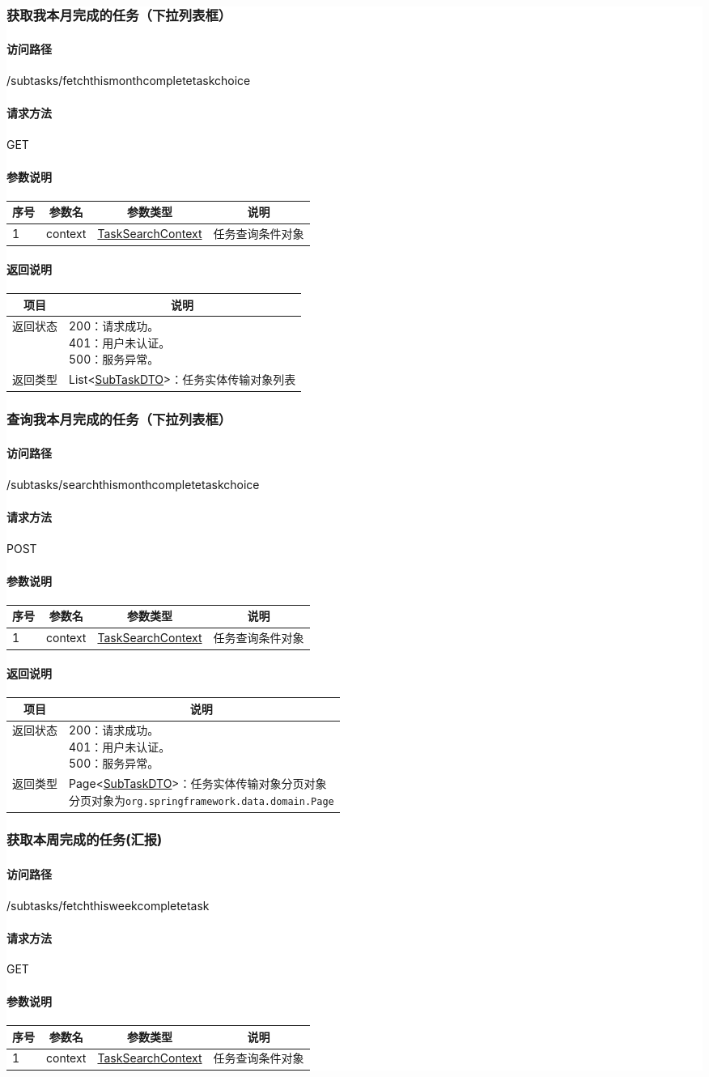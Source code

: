 ### 获取我本月完成的任务（下拉列表框）
#### 访问路径
/subtasks/fetchthismonthcompletetaskchoice

#### 请求方法
GET

#### 参数说明
| 序号 | 参数名 | 参数类型 | 说明 |
| ---- | ---- | ---- | ---- |
| 1 | context | [TaskSearchContext](#TaskSearchContext) | 任务查询条件对象 |

#### 返回说明
| 项目 | 说明 |
| ---- | ---- |
| 返回状态 | 200：请求成功。<br>401：用户未认证。<br>500：服务异常。 |
| 返回类型 | List<[SubTaskDTO](#SubTaskDTO)>：任务实体传输对象列表 |

### 查询我本月完成的任务（下拉列表框）
#### 访问路径
/subtasks/searchthismonthcompletetaskchoice

#### 请求方法
POST

#### 参数说明
| 序号 | 参数名 | 参数类型 | 说明 |
| ---- | ---- | ---- | ---- |
| 1 | context | [TaskSearchContext](#TaskSearchContext) | 任务查询条件对象 |

#### 返回说明
| 项目 | 说明 |
| ---- | ---- |
| 返回状态 | 200：请求成功。<br>401：用户未认证。<br>500：服务异常。 |
| 返回类型 | Page<[SubTaskDTO](#SubTaskDTO)>：任务实体传输对象分页对象<br>分页对象为`org.springframework.data.domain.Page` |

### 获取本周完成的任务(汇报)
#### 访问路径
/subtasks/fetchthisweekcompletetask

#### 请求方法
GET

#### 参数说明
| 序号 | 参数名 | 参数类型 | 说明 |
| ---- | ---- | ---- | ---- |
| 1 | context | [TaskSearchContext](#TaskSearchContext) | 任务查询条件对象 |

